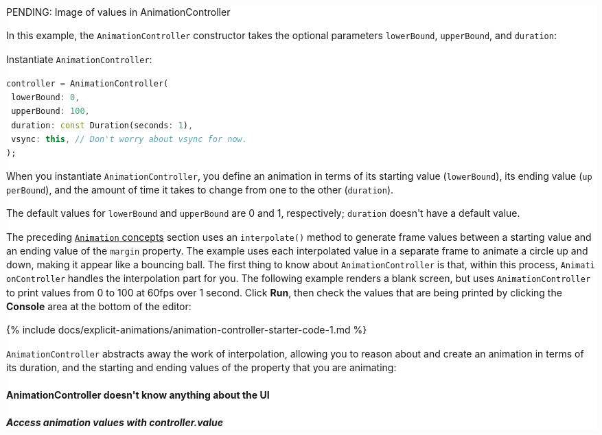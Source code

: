 PENDING: Image of values in AnimationController

In this example,
the `AnimationController` constructor takes the
optional parameters `lowerBound`, `upperBound`,
and `duration`:

Instantiate `AnimationController`:

 ```dart
controller = AnimationController(
  lowerBound: 0,
  upperBound: 100,
  duration: const Duration(seconds: 1),
  vsync: this, // Don't worry about vsync for now.
);
```

When you instantiate `AnimationController`,
you define an animation in terms of its starting value
(`lowerBound`), its ending value (`upperBound`),
and the amount of time it takes to change
from one to the other (`duration`).

The default values for `lowerBound` and `upperBound`
are 0 and 1, respectively; `duration` doesn't have a default value.

The preceding [`Animation` concepts][] section uses an `interpolate()`
method to generate frame values between a starting value and an
ending value of the `margin` property.
The example uses each interpolated value in a separate frame
to animate a circle up and down,
making it appear like a bouncing ball.
The first thing to know about `AnimationController`
is that, within this process, `AnimationController`
handles the interpolation part for you.
The following example renders a blank screen,
but uses `AnimationController` to print values from 0 to 100
at 60fps over 1 second.
Click **Run**, then check the values that are
being printed by clicking the **Console** area at the bottom
of the editor:

{% include docs/explicit-animations/animation-controller-starter-code-1.md %}


  `AnimationController`
  abstracts away the work of interpolation,
  allowing you to reason about and create an animation
  in terms of its duration, and the starting and ending
  values of the property that you are animating:

#### AnimationController doesn't know anything about the UI



##### Access animation values with controller.value


[`Animation` concepts]: #animation-concepts
[`AnimationController`]: {{site.api}}/flutter/animation/AnimationController-class.html
[`AnimationController` section]: #animationcontroller
[`AnimationController` concepts]: #animationcontroller-concepts
[Create your first explicit animation with AnimationController]: #create-your-first-explicit-animation-with-animationcontroller
[Material app]: {{site.api}}/flutter/material/MaterialApp-class.html
[performance profiling]: {{site.url}}/perf/ui-performance
[implicit animations]: {{site.url}}/development/ui/animations/implicit-animations
[make a Flutter app]: {{site.codelabs}}/codelabs/flutter-codelab-first
[stateful widgets]: {{site.url}}/development/ui/interactive#stateful-and-stateless-widgets
[step 1]: #1-use-a-tickerprovider-mixin
[`SingleTickerProviderStateMixin`]: {{site.api}}/flutter/widgets/SingleTickerProviderStateMixin-mixin.html